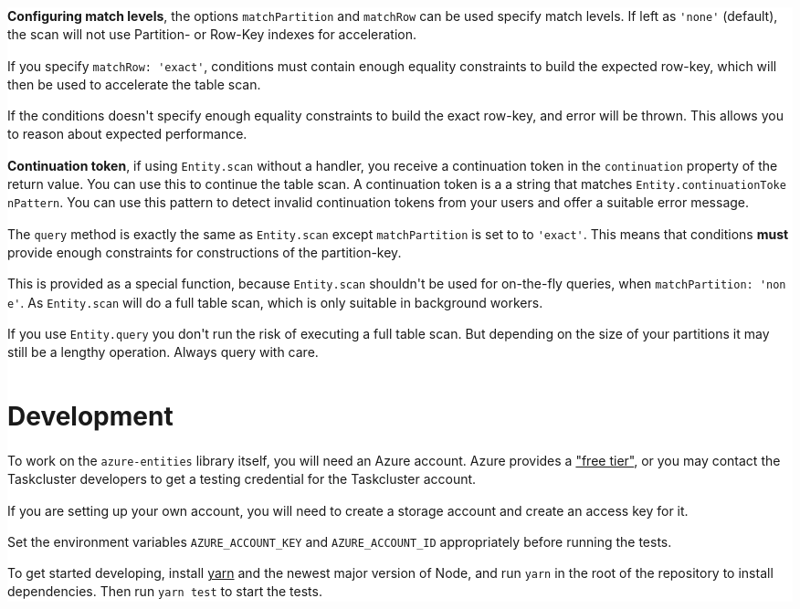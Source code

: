 **Configuring match levels**, the options `matchPartition` and `matchRow` can
be used specify match levels. If left as `'none'` (default), the scan will not
use Partition- or Row-Key indexes for acceleration.

If you specify `matchRow: 'exact'`, conditions must contain enough equality
constraints to build the expected row-key, which will then be used to
accelerate the table scan.

If the conditions doesn't specify enough equality constraints to build the
exact row-key, and error will be thrown. This allows you to reason about
expected performance.

**Continuation token**, if using `Entity.scan` without a handler, you receive a
continuation token in the `continuation` property of the return value. You can
use this to continue the table scan. A continuation token is a a string that
matches `Entity.continuationTokenPattern`.  You can use this pattern to detect
invalid continuation tokens from your users and offer a suitable error message.

The `query` method is exactly the same as `Entity.scan` except
`matchPartition` is set to to `'exact'`. This means that conditions
**must** provide enough constraints for constructions of the partition-key.

This is provided as a special function, because `Entity.scan` shouldn't be
used for on-the-fly queries, when `matchPartition: 'none'`. As
`Entity.scan` will do a full table scan, which is only suitable in background
workers.

If you use `Entity.query` you don't run the risk of executing a full table
scan. But depending on the size of your partitions it may still be a lengthy
operation. Always query with care.

# Development

To work on the `azure-entities` library itself, you will need an Azure account.
Azure provides a ["free tier"](https://azure.microsoft.com/en-us/free/), or you
may contact the Taskcluster developers to get a testing credential for the
Taskcluster account.

If you are setting up your own account, you will need to create a storage
account and create an access key for it.

Set the environment variables `AZURE_ACCOUNT_KEY` and `AZURE_ACCOUNT_ID`
appropriately before running the tests.

To get started developing, install [yarn](http://yarnpkg.com/) and the newest
major version of Node, and run `yarn` in the root of the repository to install
dependencies.  Then run `yarn test` to start the tests.
